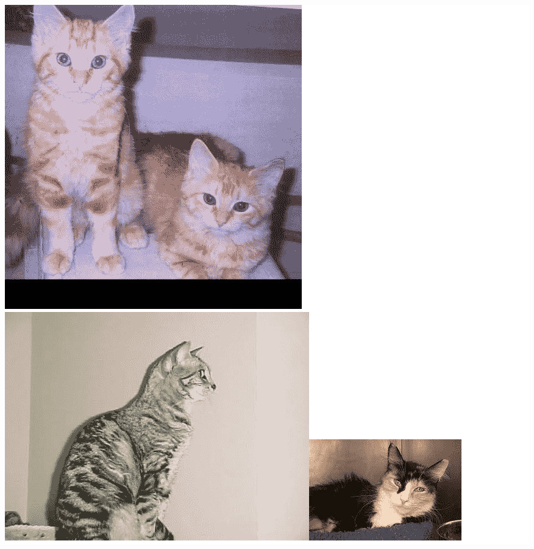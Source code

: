 ![](img/ffe6b81476202330b7247c415118a5c2.png)![](img/ffd6acf66b6f2d28d1f816e955ce0a67.png)![](img/27b73ef85659e0aff695aac127e61195.png)
